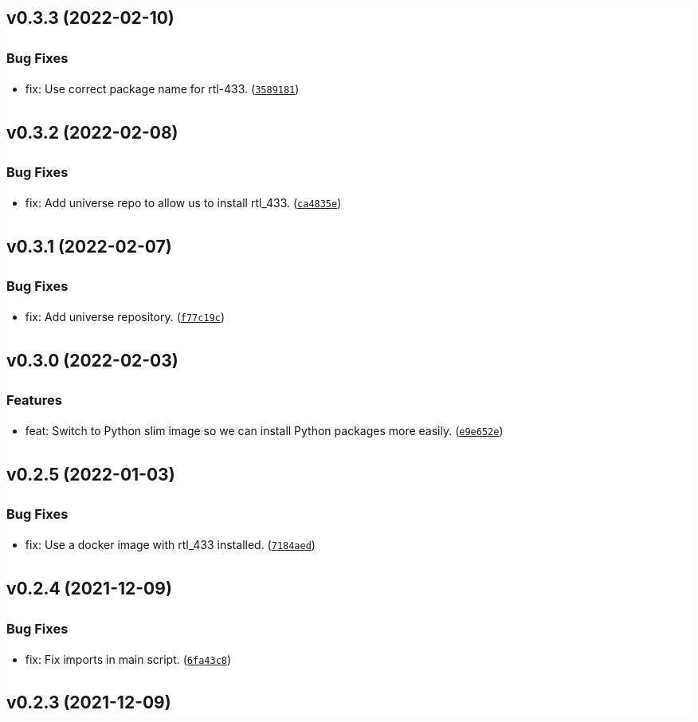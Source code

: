 
## v0.3.3 (2022-02-10)

### Bug Fixes

* fix: Use correct package name for rtl-433. ([`3589181`](https://github.com/andrewjw/prom433/commit/3589181eff90d74f4f0dab18273ec99c87cfddcb))


## v0.3.2 (2022-02-08)

### Bug Fixes

* fix: Add universe repo to allow us to install rtl_433. ([`ca4835e`](https://github.com/andrewjw/prom433/commit/ca4835e6a07be60799fca41253ba9c7a2af3bbce))


## v0.3.1 (2022-02-07)

### Bug Fixes

* fix: Add universe repository. ([`f77c19c`](https://github.com/andrewjw/prom433/commit/f77c19c9367bc741323dcf643d497e3c50a328b3))


## v0.3.0 (2022-02-03)

### Features

* feat: Switch to Python slim image so we can install Python packages more easily. ([`e9e652e`](https://github.com/andrewjw/prom433/commit/e9e652eff0037a29503c89d113d7a5f1d34eb4c2))


## v0.2.5 (2022-01-03)

### Bug Fixes

* fix: Use a docker image with rtl_433 installed. ([`7184aed`](https://github.com/andrewjw/prom433/commit/7184aed72c6a742727299c7818318b243471f7ef))


## v0.2.4 (2021-12-09)

### Bug Fixes

* fix: Fix imports in main script. ([`6fa43c8`](https://github.com/andrewjw/prom433/commit/6fa43c88cd05a962c2a9434b061eb9c74ab6f5a1))


## v0.2.3 (2021-12-09)
